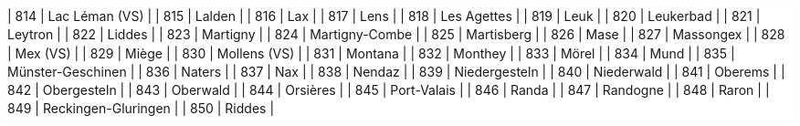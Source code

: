 | 814 | Lac Léman (VS) |
| 815 | Lalden |
| 816 | Lax |
| 817 | Lens |
| 818 | Les Agettes |
| 819 | Leuk |
| 820 | Leukerbad |
| 821 | Leytron |
| 822 | Liddes |
| 823 | Martigny |
| 824 | Martigny-Combe |
| 825 | Martisberg |
| 826 | Mase |
| 827 | Massongex |
| 828 | Mex (VS) |
| 829 | Miège |
| 830 | Mollens (VS) |
| 831 | Montana |
| 832 | Monthey |
| 833 | Mörel |
| 834 | Mund |
| 835 | Münster-Geschinen |
| 836 | Naters |
| 837 | Nax |
| 838 | Nendaz |
| 839 | Niedergesteln |
| 840 | Niederwald |
| 841 | Oberems |
| 842 | Obergesteln |
| 843 | Oberwald |
| 844 | Orsières |
| 845 | Port-Valais |
| 846 | Randa |
| 847 | Randogne |
| 848 | Raron |
| 849 | Reckingen-Gluringen |
| 850 | Riddes |